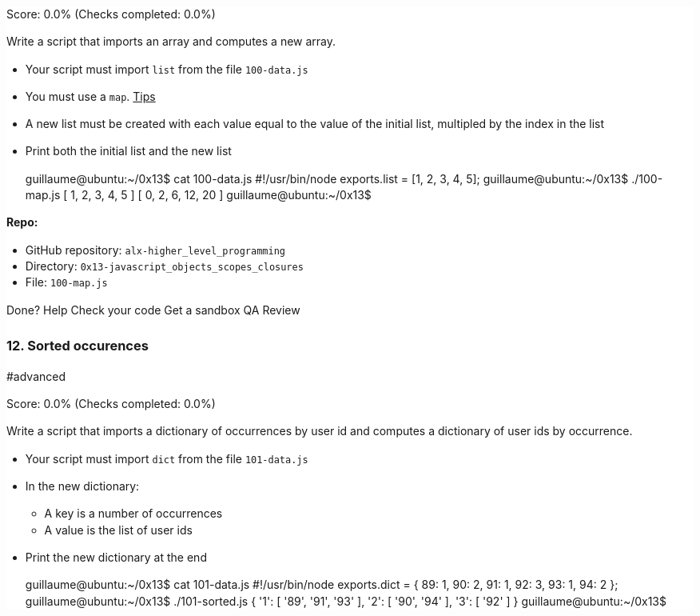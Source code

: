 Score: 0.0% (Checks completed: 0.0%)

Write a script that imports an array and computes a new array.

*   Your script must import `list` from the file `100-data.js`
*   You must use a `map`. [Tips](https://intranet.alxswe.com/rltoken/LOEW51ZbYDjO4KZCFevzNQ "Tips")
*   A new list must be created with each value equal to the value of the initial list, multipled by the index in the list
*   Print both the initial list and the new list

    guillaume@ubuntu:~/0x13$ cat 100-data.js
    #!/usr/bin/node
    exports.list = [1, 2, 3, 4, 5];
    guillaume@ubuntu:~/0x13$ ./100-map.js 
    [ 1, 2, 3, 4, 5 ]
    [ 0, 2, 6, 12, 20 ]
    guillaume@ubuntu:~/0x13$ 
    

**Repo:**

*   GitHub repository: `alx-higher_level_programming`
*   Directory: `0x13-javascript_objects_scopes_closures`
*   File: `100-map.js`

 Done? Help Check your code Get a sandbox QA Review

### 12\. Sorted occurences

#advanced

Score: 0.0% (Checks completed: 0.0%)

Write a script that imports a dictionary of occurrences by user id and computes a dictionary of user ids by occurrence.

*   Your script must import `dict` from the file `101-data.js`
*   In the new dictionary:
    *   A key is a number of occurrences
    *   A value is the list of user ids
*   Print the new dictionary at the end

    guillaume@ubuntu:~/0x13$ cat 101-data.js
    #!/usr/bin/node
    exports.dict = {
      89: 1,
      90: 2,
      91: 1,
      92: 3,
      93: 1,
      94: 2
    };
    guillaume@ubuntu:~/0x13$ ./101-sorted.js 
    { '1': [ '89', '91', '93' ], '2': [ '90', '94' ], '3': [ '92' ] }
    guillaume@ubuntu:~/0x13$ 
    
